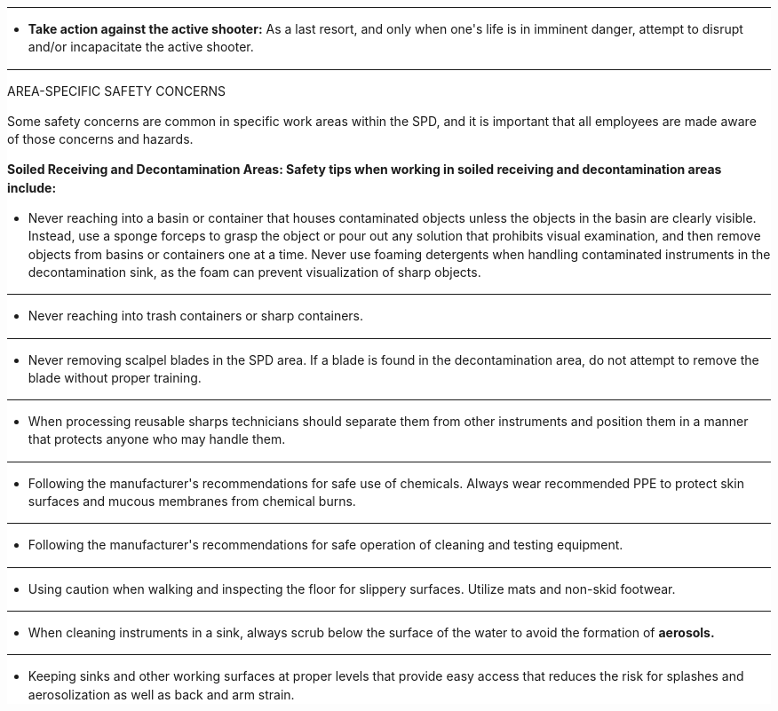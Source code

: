***

-   **Take action against the active shooter:** As a last resort, and only when one's life is in imminent danger, attempt to disrupt and/or incapacitate the active shooter.

***

AREA-SPECIFIC SAFETY CONCERNS

Some safety concerns are common in specific work areas within the SPD, and it is important that all employees are made aware of those concerns and hazards.

**Soiled Receiving and Decontamination Areas: Safety tips when working in soiled receiving and decontamination areas include:**

-   Never reaching into a basin or container that houses contaminated objects unless the objects in the basin are clearly visible. Instead, use a sponge forceps to grasp the object or pour out any solution that prohibits visual examination, and then remove objects from basins or containers one at a time. Never use foaming detergents when handling contaminated instruments in the decontamination sink, as the foam can prevent visualization of sharp objects.

***

-   Never reaching into trash containers or sharp containers.

***

-   Never removing scalpel blades in the SPD area. If a blade is found in the decontamination area, do not attempt to remove the blade without proper training.

***

-   When processing reusable sharps technicians should separate them from other instruments and position them in a manner that protects anyone who may handle them.

***

-   Following the manufacturer's recommendations for safe use of chemicals. Always wear recommended PPE to protect skin surfaces and mucous membranes from chemical burns.

***

-   Following the manufacturer's recommendations for safe operation of cleaning and testing equipment.

***

-   Using caution when walking and inspecting the floor for slippery surfaces. Utilize mats and non-skid footwear.

***

-   When cleaning instruments in a sink, always scrub below the surface of the water to avoid the formation of **aerosols.**

***

-   Keeping sinks and other working surfaces at proper levels that provide easy access that reduces the risk for splashes and aerosolization as well as back and arm strain.
